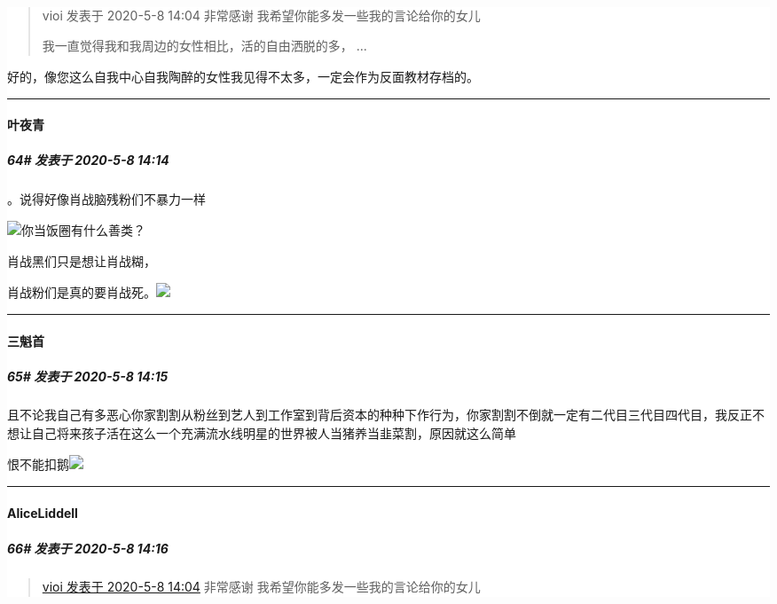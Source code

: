 

<blockquote>vioi 发表于 2020-5-8 14:04
非常感谢 我希望你能多发一些我的言论给你的女儿


我一直觉得我和我周边的女性相比，活的自由洒脱的多， ...</blockquote>
好的，像您这么自我中心自我陶醉的女性我见得不太多，一定会作为反面教材存档的。







-----

####  叶夜青  
##### 64#       发表于 2020-5-8 14:14




。说得好像肖战脑残粉们不暴力一样

<img src="https://static.saraba1st.com/image/smiley/face2017/067.png" referrerpolicy="no-referrer">你当饭圈有什么善类？



肖战黑们只是想让肖战糊，

肖战粉们是真的要肖战死。<img src="https://static.saraba1st.com/image/smiley/face2017/049.png" referrerpolicy="no-referrer">







-----

####  三魁首  
##### 65#       发表于 2020-5-8 14:15




且不论我自己有多恶心你家割割从粉丝到艺人到工作室到背后资本的种种下作行为，你家割割不倒就一定有二代目三代目四代目，我反正不想让自己将来孩子活在这么一个充满流水线明星的世界被人当猪养当韭菜割，原因就这么简单

恨不能扣鹅<img src="https://static.saraba1st.com/image/smiley/face2017/018.png" referrerpolicy="no-referrer">







-----

####  AliceLiddell  
##### 66#       发表于 2020-5-8 14:16



<blockquote><a href="httphttps://bbs.saraba1st.com/2b/forum.php?mod=redirect&amp;goto=findpost&amp;pid=47343807&amp;ptid=1933448" target="_blank">vioi 发表于 2020-5-8 14:04</a>
非常感谢 我希望你能多发一些我的言论给你的女儿
